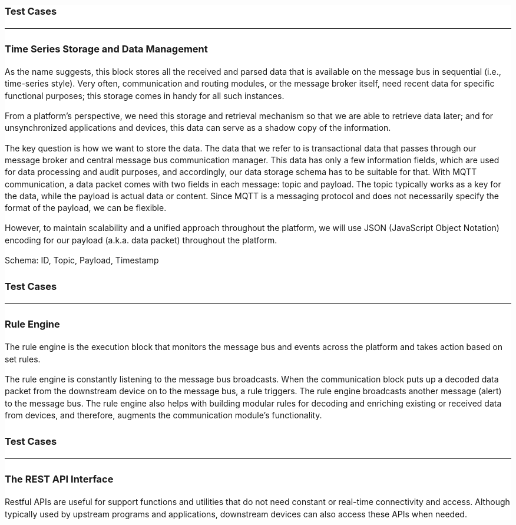 ### Test Cases

---

### Time Series Storage and Data Management

As the name suggests, this block stores all the received and parsed data that is available on the message bus in sequential (i.e., time-series style). Very often, communication and routing modules, or the message broker itself, need recent data for specific functional purposes; this storage comes in handy for all such instances.

From a platform’s perspective, we need this storage and retrieval mechanism so that we are able to retrieve data later; and for unsynchronized applications and devices, this data can serve as a shadow copy of the information.

The key question is how we want to store the data. The data that we refer to is transactional data that passes through our message broker and central message bus communication manager. This data has only a few information fields, which are used for data processing and audit purposes, and accordingly, our data storage schema has to be suitable for that.
With MQTT communication, a data packet comes with two fields in each message: topic and payload. The topic typically works as a key for the data, while the payload is actual data or content. Since MQTT is a messaging protocol and does not necessarily specify the format of the payload, we can be flexible.

However, to maintain scalability and a unified approach throughout the platform, we will use JSON (JavaScript Object Notation) encoding for our payload (a.k.a. data packet) throughout the platform.

Schema: ID, Topic, Payload, Timestamp

### Test Cases

---

### Rule Engine

The rule engine is the execution block that monitors the message bus and events across the platform and takes action based on set rules.

The rule engine is constantly listening to the message bus broadcasts. When the communication block puts up a decoded data packet from the downstream device on to the message bus, a rule triggers. The rule engine broadcasts another message (alert) to the message bus. The rule engine also helps with building modular rules for decoding and enriching existing or received data from devices, and therefore, augments the communication module’s functionality.

### Test Cases

---

### The REST API Interface

Restful APIs are useful for support functions and utilities that do not need constant or real-time connectivity and access. Although typically used by upstream programs and applications, downstream devices can also access these APIs when needed.

